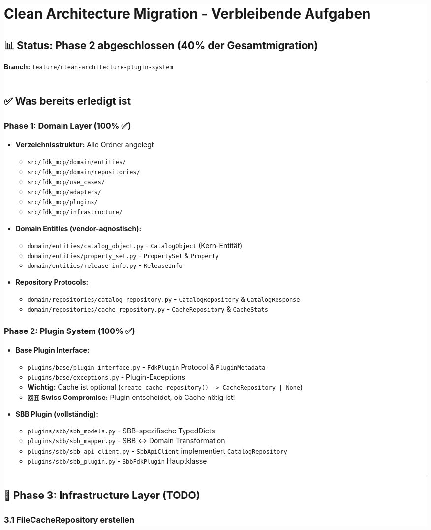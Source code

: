 # Clean Architecture Migration - Verbleibende Aufgaben

## 📊 Status: Phase 2 abgeschlossen (40% der Gesamtmigration)

**Branch:** `feature/clean-architecture-plugin-system`

---

## ✅ Was bereits erledigt ist

### Phase 1: Domain Layer (100% ✅)

- **Verzeichnisstruktur:** Alle Ordner angelegt
  - `src/fdk_mcp/domain/entities/`
  - `src/fdk_mcp/domain/repositories/`
  - `src/fdk_mcp/use_cases/`
  - `src/fdk_mcp/adapters/`
  - `src/fdk_mcp/plugins/`
  - `src/fdk_mcp/infrastructure/`

- **Domain Entities (vendor-agnostisch):**
  - `domain/entities/catalog_object.py` - `CatalogObject` (Kern-Entität)
  - `domain/entities/property_set.py` - `PropertySet` & `Property`
  - `domain/entities/release_info.py` - `ReleaseInfo`

- **Repository Protocols:**
  - `domain/repositories/catalog_repository.py` - `CatalogRepository` & `CatalogResponse`
  - `domain/repositories/cache_repository.py` - `CacheRepository` & `CacheStats`

### Phase 2: Plugin System (100% ✅)

- **Base Plugin Interface:**
  - `plugins/base/plugin_interface.py` - `FdkPlugin` Protocol & `PluginMetadata`
  - `plugins/base/exceptions.py` - Plugin-Exceptions
  - **Wichtig:** Cache ist optional (`create_cache_repository() -> CacheRepository | None`)
  - **🇨🇭 Swiss Compromise:** Plugin entscheidet, ob Cache nötig ist!

- **SBB Plugin (vollständig):**
  - `plugins/sbb/sbb_models.py` - SBB-spezifische TypedDicts
  - `plugins/sbb/sbb_mapper.py` - SBB ↔ Domain Transformation
  - `plugins/sbb/sbb_api_client.py` - `SbbApiClient` implementiert `CatalogRepository`
  - `plugins/sbb/sbb_plugin.py` - `SbbFdkPlugin` Hauptklasse

---

## 🔄 Phase 3: Infrastructure Layer (TODO)

### 3.1 FileCacheRepository erstellen
